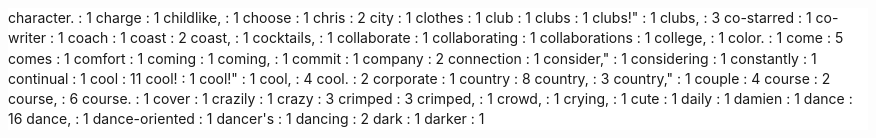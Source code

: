 character. : 1
charge : 1
childlike, : 1
choose : 1
chris : 2
city : 1
clothes : 1
club : 1
clubs : 1
clubs!" : 1
clubs, : 3
co-starred : 1
co-writer : 1
coach : 1
coast : 2
coast, : 1
cocktails, : 1
collaborate : 1
collaborating : 1
collaborations : 1
college, : 1
color. : 1
come : 5
comes : 1
comfort : 1
coming : 1
coming, : 1
commit : 1
company : 2
connection : 1
consider," : 1
considering : 1
constantly : 1
continual : 1
cool : 11
cool! : 1
cool!" : 1
cool, : 4
cool. : 2
corporate : 1
country : 8
country, : 3
country," : 1
couple : 4
course : 2
course, : 6
course. : 1
cover : 1
crazily : 1
crazy : 3
crimped : 3
crimped, : 1
crowd, : 1
crying, : 1
cute : 1
daily : 1
damien : 1
dance : 16
dance, : 1
dance-oriented : 1
dancer's : 1
dancing : 2
dark : 1
darker : 1